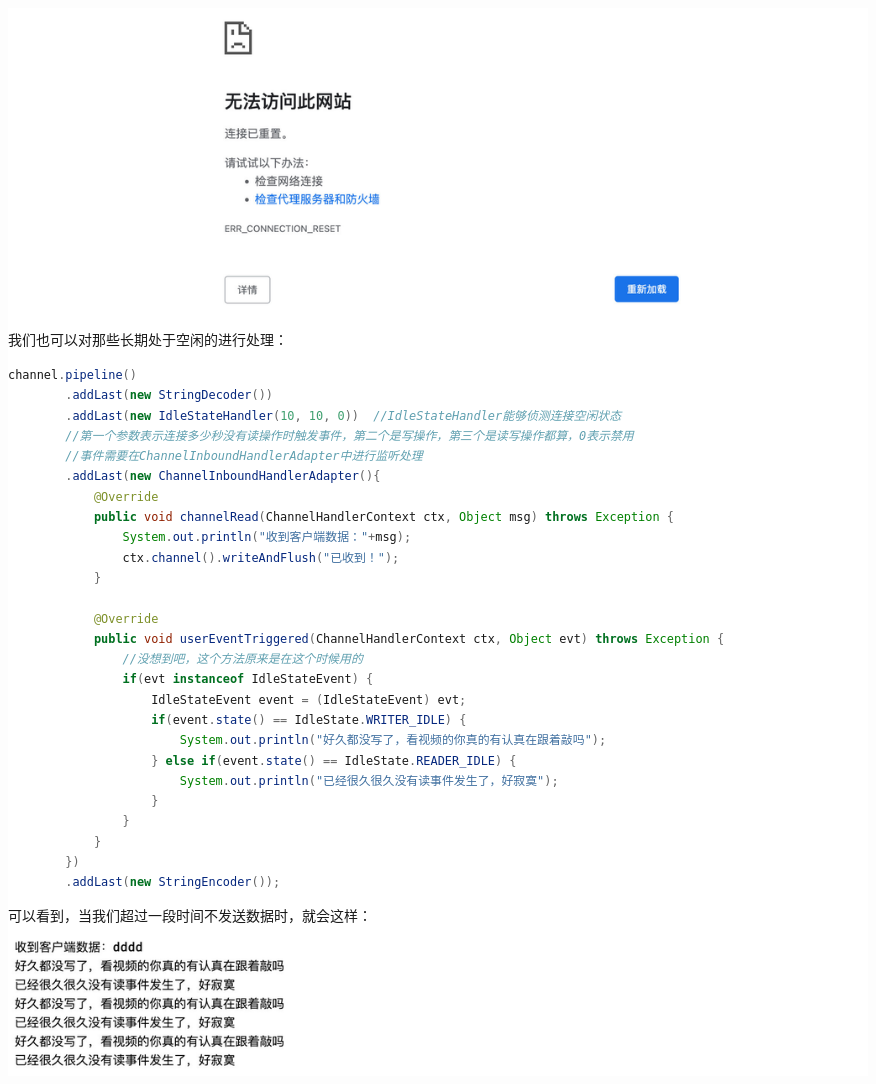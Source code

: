 ![image-38](img/netty/38.jpg)

我们也可以对那些长期处于空闲的进行处理：

```java
channel.pipeline()
        .addLast(new StringDecoder())
        .addLast(new IdleStateHandler(10, 10, 0))  //IdleStateHandler能够侦测连接空闲状态
        //第一个参数表示连接多少秒没有读操作时触发事件，第二个是写操作，第三个是读写操作都算，0表示禁用
        //事件需要在ChannelInboundHandlerAdapter中进行监听处理
        .addLast(new ChannelInboundHandlerAdapter(){
            @Override
            public void channelRead(ChannelHandlerContext ctx, Object msg) throws Exception {
                System.out.println("收到客户端数据："+msg);
                ctx.channel().writeAndFlush("已收到！");
            }

            @Override
            public void userEventTriggered(ChannelHandlerContext ctx, Object evt) throws Exception {
                //没想到吧，这个方法原来是在这个时候用的
                if(evt instanceof IdleStateEvent) {
                    IdleStateEvent event = (IdleStateEvent) evt;
                    if(event.state() == IdleState.WRITER_IDLE) {
                        System.out.println("好久都没写了，看视频的你真的有认真在跟着敲吗");
                    } else if(event.state() == IdleState.READER_IDLE) {
                        System.out.println("已经很久很久没有读事件发生了，好寂寞");
                    }
                }
            }
        })
        .addLast(new StringEncoder());
```

可以看到，当我们超过一段时间不发送数据时，就会这样：

![image-39](img/netty/39.jpg)
